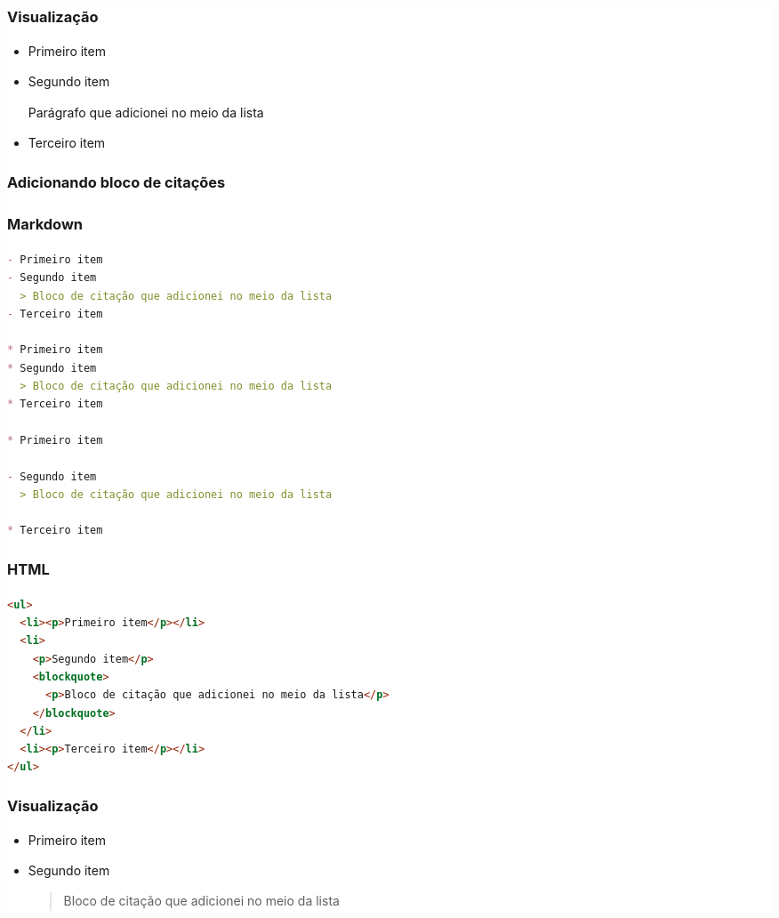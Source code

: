 ### Visualização

- Primeiro item
- Segundo item

  Parágrafo que adicionei no meio da lista

- Terceiro item

### Adicionando bloco de citações

### Markdown

```markdown
- Primeiro item
- Segundo item
  > Bloco de citação que adicionei no meio da lista
- Terceiro item

* Primeiro item
* Segundo item
  > Bloco de citação que adicionei no meio da lista
* Terceiro item

* Primeiro item

- Segundo item
  > Bloco de citação que adicionei no meio da lista

* Terceiro item
```

### HTML

```html
<ul>
  <li><p>Primeiro item</p></li>
  <li>
    <p>Segundo item</p>
    <blockquote>
      <p>Bloco de citação que adicionei no meio da lista</p>
    </blockquote>
  </li>
  <li><p>Terceiro item</p></li>
</ul>
```

### Visualização

- Primeiro item

- Segundo item

  > Bloco de citação que adicionei no meio da lista
